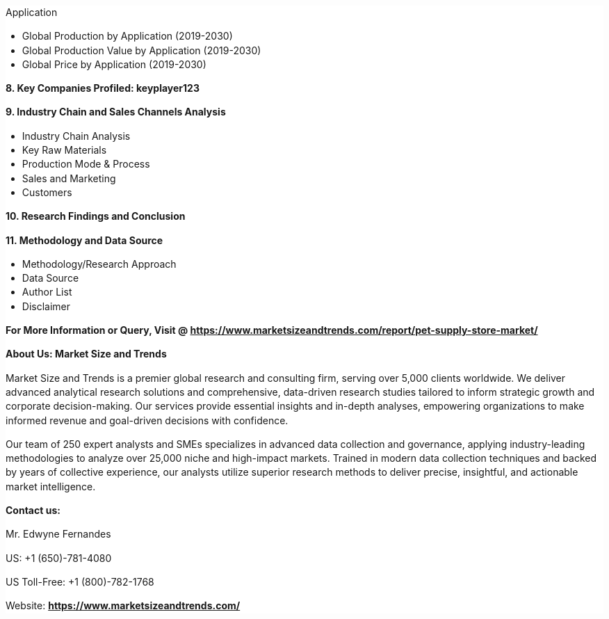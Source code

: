 Application</strong></p><ul><li>Global Production by Application (2019-2030)</li><li>Global Production Value by Application (2019-2030)</li><li>Global Price by Application (2019-2030)</li></ul><p><strong>8. Key Companies Profiled: keyplayer123</strong></p><p><strong>9. Industry Chain and Sales Channels Analysis</strong></p><ul><li>Industry Chain Analysis</li><li>Key Raw Materials</li><li>Production Mode &amp; Process</li><li>Sales and Marketing</li><li>Customers</li></ul><p><strong>10. Research Findings and Conclusion</strong></p><p><strong>11. Methodology and Data Source</strong></p><ul><li>Methodology/Research Approach</li><li>Data Source</li><li>Author List</li><li>Disclaimer</li></ul></p><p><strong>For More Information or Query, Visit @ <a href="https://www.marketsizeandtrends.com/report/pet-supply-store-market/">https://www.marketsizeandtrends.com/report/pet-supply-store-market/</a></strong></p><p><strong>About Us: Market Size and Trends</strong></p><p>Market Size and Trends is a premier global research and consulting firm, serving over 5,000 clients worldwide. We deliver advanced analytical research solutions and comprehensive, data-driven research studies tailored to inform strategic growth and corporate decision-making. Our services provide essential insights and in-depth analyses, empowering organizations to make informed revenue and goal-driven decisions with confidence.</p><p>Our team of 250 expert analysts and SMEs specializes in advanced data collection and governance, applying industry-leading methodologies to analyze over 25,000 niche and high-impact markets. Trained in modern data collection techniques and backed by years of collective experience, our analysts utilize superior research methods to deliver precise, insightful, and actionable market intelligence.</p><p><strong>Contact us:</strong></p><p>Mr. Edwyne Fernandes</p><p>US: +1 (650)-781-4080</p><p>US Toll-Free: +1 (800)-782-1768</p><p>Website: <strong><a href="https://www.marketsizeandtrends.com/">https://www.marketsizeandtrends.com/</a></strong></p>
